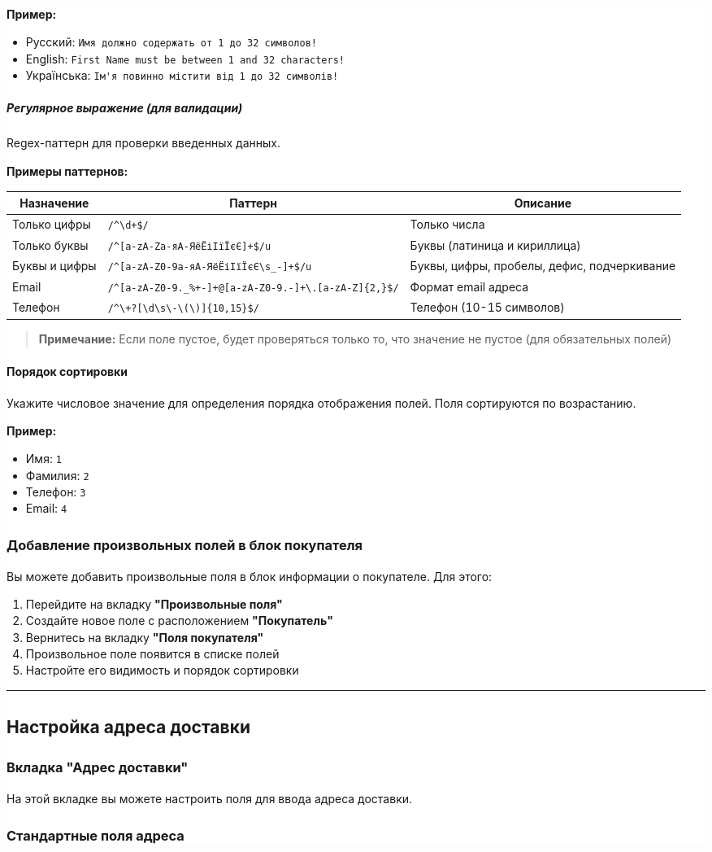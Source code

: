 **Пример:**
- Русский: `Имя должно содержать от 1 до 32 символов!`
- English: `First Name must be between 1 and 32 characters!`
- Українська: `Ім'я повинно містити від 1 до 32 символів!`

##### Регулярное выражение (для валидации)
Regex-паттерн для проверки введенных данных.

**Примеры паттернов:**

| Назначение | Паттерн | Описание |
|-----------|---------|----------|
| Только цифры | `/^\d+$/` | Только числа |
| Только буквы | `/^[a-zA-Zа-яА-ЯёЁіІїЇєЄ]+$/u` | Буквы (латиница и кириллица) |
| Буквы и цифры | `/^[a-zA-Z0-9а-яА-ЯёЁіІїЇєЄ\s_-]+$/u` | Буквы, цифры, пробелы, дефис, подчеркивание |
| Email | `/^[a-zA-Z0-9._%+-]+@[a-zA-Z0-9.-]+\.[a-zA-Z]{2,}$/` | Формат email адреса |
| Телефон | `/^\+?[\d\s\-\(\)]{10,15}$/` | Телефон (10-15 символов) |

> **Примечание:** Если поле пустое, будет проверяться только то, что значение не пустое (для обязательных полей)

#### Порядок сортировки

Укажите числовое значение для определения порядка отображения полей. Поля сортируются по возрастанию.

**Пример:**
- Имя: `1`
- Фамилия: `2`
- Телефон: `3`
- Email: `4`

### Добавление произвольных полей в блок покупателя

Вы можете добавить произвольные поля в блок информации о покупателе. Для этого:

1. Перейдите на вкладку **"Произвольные поля"**
2. Создайте новое поле с расположением **"Покупатель"**
3. Вернитесь на вкладку **"Поля покупателя"**
4. Произвольное поле появится в списке полей
5. Настройте его видимость и порядок сортировки

---

## Настройка адреса доставки

### Вкладка "Адрес доставки"

На этой вкладке вы можете настроить поля для ввода адреса доставки.

### Стандартные поля адреса
